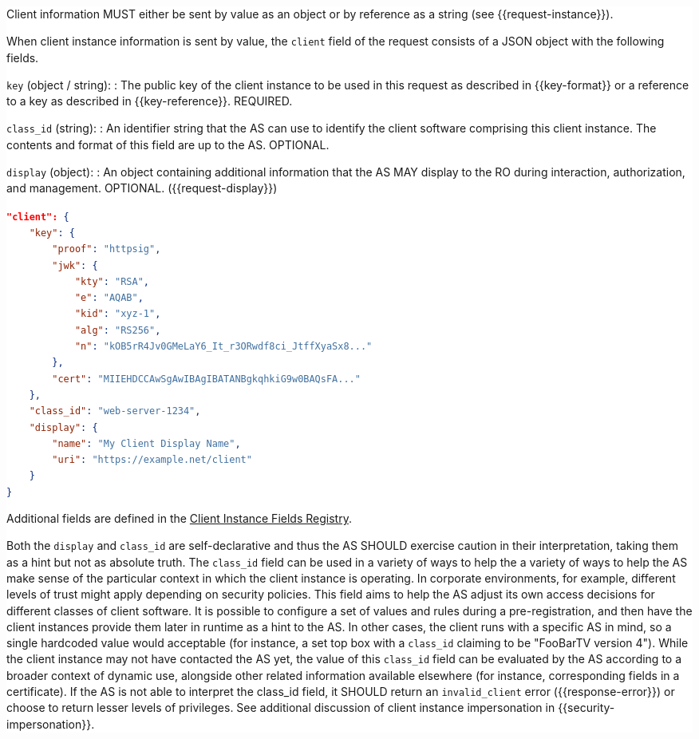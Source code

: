 Client information MUST either be sent by value as an object or by reference as a string (see {{request-instance}}).

When client instance information is sent
by value, the `client` field of the request consists of a JSON
object with the following fields.

`key` (object / string):
: The public key of the client instance to be used in this request as
    described in {{key-format}} or a reference to a key as
    described in {{key-reference}}. REQUIRED.

`class_id` (string):
: An identifier string that the AS can use to identify the
    client software comprising this client instance. The contents
    and format of this field are up to the AS. OPTIONAL.

`display` (object):
: An object containing additional information that the AS
    MAY display to the RO during interaction, authorization,
    and management. OPTIONAL. ({{request-display}})

~~~ json
"client": {
    "key": {
        "proof": "httpsig",
        "jwk": {
            "kty": "RSA",
            "e": "AQAB",
            "kid": "xyz-1",
            "alg": "RS256",
            "n": "kOB5rR4Jv0GMeLaY6_It_r3ORwdf8ci_JtffXyaSx8..."
        },
        "cert": "MIIEHDCCAwSgAwIBAgIBATANBgkqhkiG9w0BAQsFA..."
    },
    "class_id": "web-server-1234",
    "display": {
        "name": "My Client Display Name",
        "uri": "https://example.net/client"
    }
}
~~~

Additional fields are defined in the [Client Instance Fields Registry](#IANA-client-instance).

Both the `display` and `class_id` are self-declarative and thus the AS SHOULD exercise caution in their interpretation, taking them as a hint but not as absolute truth. The `class_id` field can be used in a variety of ways to help the a variety of ways to help the AS make sense of the particular context in which the client instance is operating. In corporate environments, for example, different levels of trust might apply depending on security policies. This field aims to help the AS adjust its own access decisions for different classes of client software. It is possible to configure a set of values and rules during a pre-registration, and then have the client instances provide them later in runtime as a hint to the AS. In other cases, the client runs with a specific AS in mind, so a single hardcoded value would acceptable (for instance, a set top box with a `class_id` claiming to be "FooBarTV version 4"). While the client instance may not have contacted the AS yet, the value of this `class_id` field can be evaluated by the AS according to a broader context of dynamic use, alongside other related information available elsewhere (for instance, corresponding fields in a certificate). If the AS is not able to interpret the class_id field, it SHOULD return an `invalid_client` error ({{response-error}}) or choose to return lesser levels of privileges. See additional discussion of client instance impersonation in {{security-impersonation}}.
